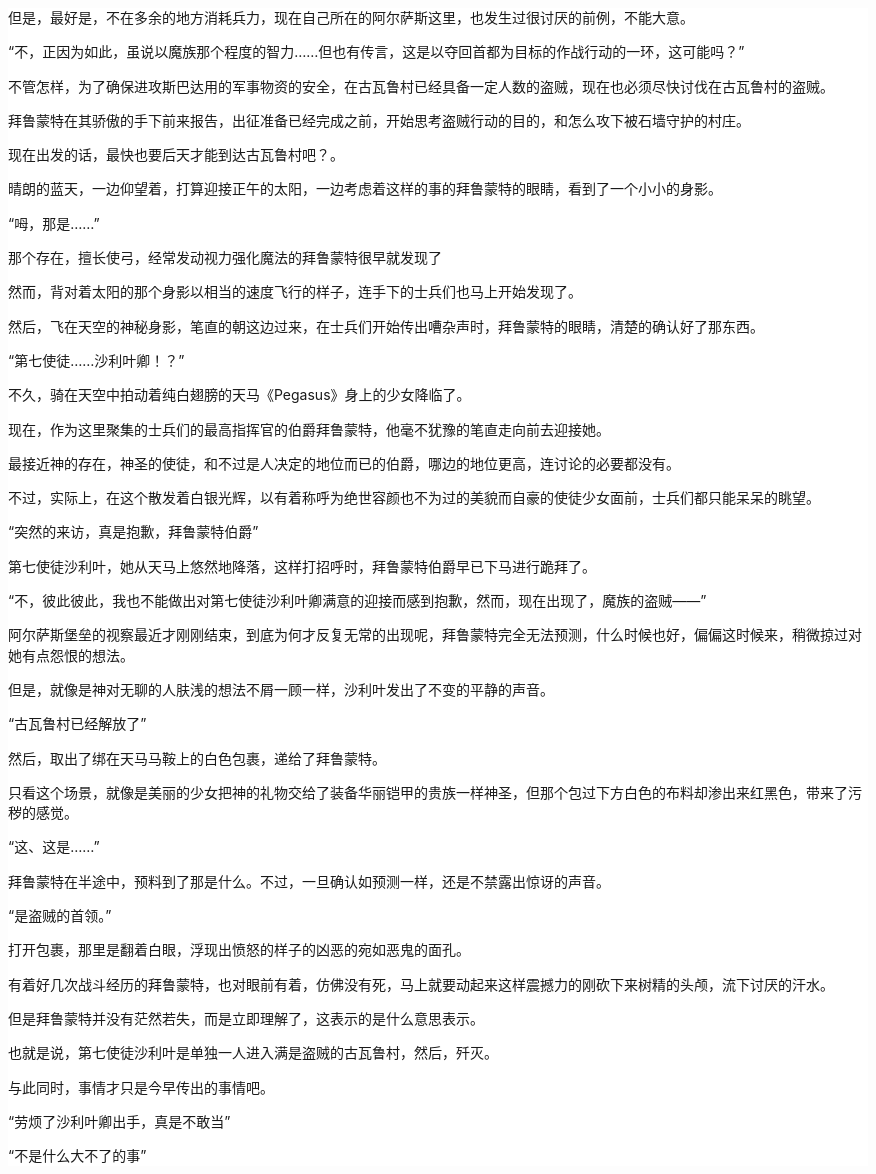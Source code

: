 但是，最好是，不在多余的地方消耗兵力，现在自己所在的阿尔萨斯这里，也发生过很讨厌的前例，不能大意。

“不，正因为如此，虽说以魔族那个程度的智力……但也有传言，这是以夺回首都为目标的作战行动的一环，这可能吗？”

不管怎样，为了确保进攻斯巴达用的军事物资的安全，在古瓦鲁村已经具备一定人数的盗贼，现在也必须尽快讨伐在古瓦鲁村的盗贼。

拜鲁蒙特在其骄傲的手下前来报告，出征准备已经完成之前，开始思考盗贼行动的目的，和怎么攻下被石墙守护的村庄。

现在出发的话，最快也要后天才能到达古瓦鲁村吧？。

晴朗的蓝天，一边仰望着，打算迎接正午的太阳，一边考虑着这样的事的拜鲁蒙特的眼睛，看到了一个小小的身影。

“呣，那是……”

那个存在，擅长使弓，经常发动视力强化魔法的拜鲁蒙特很早就发现了

然而，背对着太阳的那个身影以相当的速度飞行的样子，连手下的士兵们也马上开始发现了。

然后，飞在天空的神秘身影，笔直的朝这边过来，在士兵们开始传出嘈杂声时，拜鲁蒙特的眼睛，清楚的确认好了那东西。

“第七使徒……沙利叶卿！？”

不久，骑在天空中拍动着纯白翅膀的天马《Pegasus》身上的少女降临了。

现在，作为这里聚集的士兵们的最高指挥官的伯爵拜鲁蒙特，他毫不犹豫的笔直走向前去迎接她。

最接近神的存在，神圣的使徒，和不过是人决定的地位而已的伯爵，哪边的地位更高，连讨论的必要都没有。

不过，实际上，在这个散发着白银光辉，以有着称呼为绝世容颜也不为过的美貌而自豪的使徒少女面前，士兵们都只能呆呆的眺望。

“突然的来访，真是抱歉，拜鲁蒙特伯爵”

第七使徒沙利叶，她从天马上悠然地降落，这样打招呼时，拜鲁蒙特伯爵早已下马进行跪拜了。

“不，彼此彼此，我也不能做出对第七使徒沙利叶卿满意的迎接而感到抱歉，然而，现在出现了，魔族的盗贼——”

阿尔萨斯堡垒的视察最近才刚刚结束，到底为何才反复无常的出现呢，拜鲁蒙特完全无法预测，什么时候也好，偏偏这时候来，稍微掠过对她有点怨恨的想法。

但是，就像是神对无聊的人肤浅的想法不屑一顾一样，沙利叶发出了不变的平静的声音。

“古瓦鲁村已经解放了”

然后，取出了绑在天马马鞍上的白色包裹，递给了拜鲁蒙特。

只看这个场景，就像是美丽的少女把神的礼物交给了装备华丽铠甲的贵族一样神圣，但那个包过下方白色的布料却渗出来红黑色，带来了污秽的感觉。

“这、这是……”

拜鲁蒙特在半途中，预料到了那是什么。不过，一旦确认如预测一样，还是不禁露出惊讶的声音。

“是盗贼的首领。”

打开包裹，那里是翻着白眼，浮现出愤怒的样子的凶恶的宛如恶鬼的面孔。

有着好几次战斗经历的拜鲁蒙特，也对眼前有着，仿佛没有死，马上就要动起来这样震撼力的刚砍下来树精的头颅，流下讨厌的汗水。

但是拜鲁蒙特并没有茫然若失，而是立即理解了，这表示的是什么意思表示。

也就是说，第七使徒沙利叶是单独一人进入满是盗贼的古瓦鲁村，然后，歼灭。

与此同时，事情才只是今早传出的事情吧。

“劳烦了沙利叶卿出手，真是不敢当”

“不是什么大不了的事”
